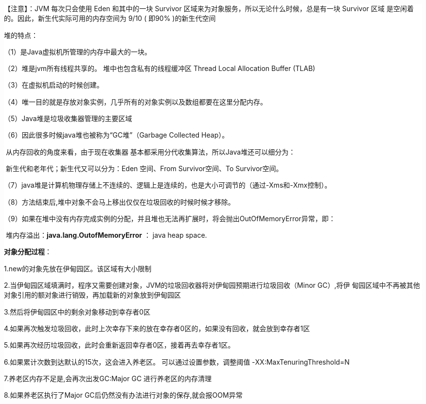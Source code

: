   【注意】：JVM 每次只会使用 Eden 和其中的一块 Survivor 区域来为对象服务，所以无论什么时候，总是有一块 Survivor 区域 是空闲着的。因此，新生代实际可用的内存空间为 9/10 ( 即90% )的新生代空间

堆的特点：

（1）是Java虚拟机所管理的内存中最大的一块。 

（2）堆是jvm所有线程共享的。 堆中也包含私有的线程缓冲区 Thread Local Allocation Buffer (TLAB) 

（3）在虚拟机启动的时候创建。 

（4）唯一目的就是存放对象实例，几乎所有的对象实例以及数组都要在这里分配内存。 

（5）Java堆是垃圾收集器管理的主要区域

（6）因此很多时候java堆也被称为“GC堆”（Garbage Collected Heap）。

​         从内存回收的角度来看，由于现在收集器 基本都采用分代收集算法，所以Java堆还可以细分为：

​         新生代和老年代；新生代又可以分为：Eden 空间、From Survivor空间、To Survivor空间。 

（7）java堆是计算机物理存储上不连续的、逻辑上是连续的，也是大小可调节的（通过-Xms和-Xmx控制）。 

（8）方法结束后,堆中对象不会马上移出仅仅在垃圾回收的时候时候才移除。 

（9）如果在堆中没有内存完成实例的分配，并且堆也无法再扩展时，将会抛出OutOfMemoryError异常，即：

​         堆内存溢出：**java.lang.OutofMemoryError** ： java heap space. 

**对象分配过程**：

1.new的对象先放在伊甸园区。该区域有大小限制 

2.当伊甸园区域填满时，程序又需要创建对象，JVM的垃圾回收器将对伊甸园预期进行垃圾回收（Minor GC）,将伊 甸园区域中不再被其他对象引用的额对象进行销毁，再加载新的对象放到伊甸园区 

3.然后将伊甸园区中的剩余对象移动到幸存者0区 

4.如果再次触发垃圾回收，此时上次幸存下来的放在幸存者0区的，如果没有回收，就会放到幸存者1区 

5.如果再次经历垃圾回收，此时会重新返回幸存者0区，接着再去幸存者1区。 

6.如果累计次数到达默认的15次，这会进入养老区。 可以通过设置参数，调整阈值 -XX:MaxTenuringThreshold=N 

7.养老区内存不足是,会再次出发GC:Major GC 进行养老区的内存清理 

8.如果养老区执行了Major GC后仍然没有办法进行对象的保存,就会报OOM异常
